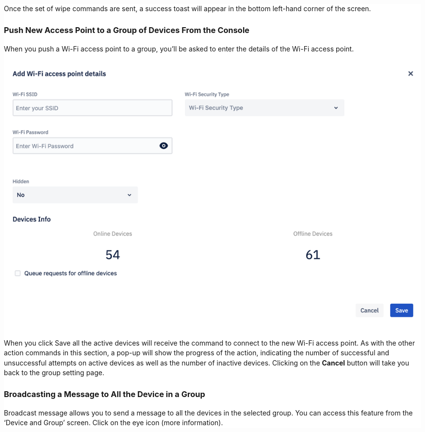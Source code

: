   

Once the set of wipe commands are sent, a success toast will appear in the bottom left-hand corner of the screen.

### Push New Access Point to a Group of Devices From the Console

  

When you push a Wi-Fi access point to a group, you’ll be asked to enter the details of the Wi-Fi access point.![](./images/groupsettings/11_DeviceGroup_Manage_Settings_QuickActions_Wifi_access_points.png)

  
  

When you click Save all the active devices will receive the command to connect to the new Wi-Fi access point. As with the other action commands in this section, a pop-up will show the progress of the action, indicating the number of successful and unsuccessful attempts on active devices as well as the number of inactive devices. Clicking on the **Cancel** button will take you back to the group setting page.

  

###  Broadcasting a Message to All the Device in a Group

Broadcast message allows you to send a message to all the devices in the selected group. You can access this feature from the ‘Device and Group’ screen. Click on the eye icon (more information).
